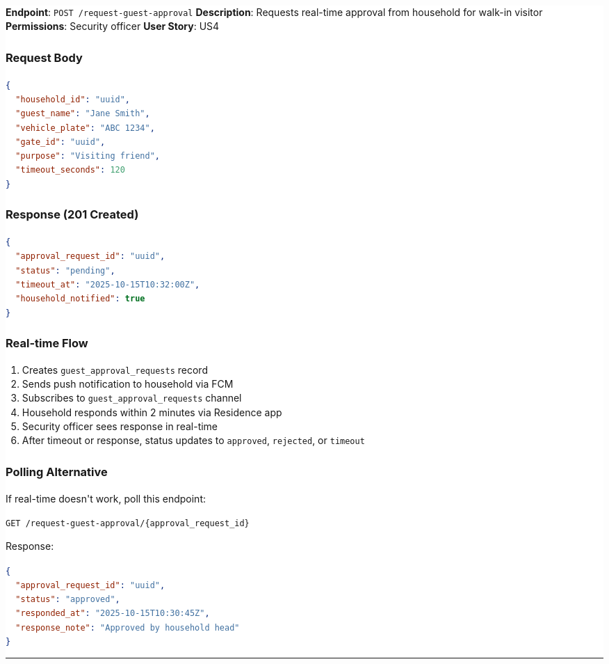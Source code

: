 **Endpoint**: `POST /request-guest-approval`
**Description**: Requests real-time approval from household for walk-in visitor
**Permissions**: Security officer
**User Story**: US4

### Request Body

```json
{
  "household_id": "uuid",
  "guest_name": "Jane Smith",
  "vehicle_plate": "ABC 1234",
  "gate_id": "uuid",
  "purpose": "Visiting friend",
  "timeout_seconds": 120
}
```

### Response (201 Created)

```json
{
  "approval_request_id": "uuid",
  "status": "pending",
  "timeout_at": "2025-10-15T10:32:00Z",
  "household_notified": true
}
```

### Real-time Flow
1. Creates `guest_approval_requests` record
2. Sends push notification to household via FCM
3. Subscribes to `guest_approval_requests` channel
4. Household responds within 2 minutes via Residence app
5. Security officer sees response in real-time
6. After timeout or response, status updates to `approved`, `rejected`, or `timeout`

### Polling Alternative

If real-time doesn't work, poll this endpoint:

```http
GET /request-guest-approval/{approval_request_id}
```

Response:
```json
{
  "approval_request_id": "uuid",
  "status": "approved",
  "responded_at": "2025-10-15T10:30:45Z",
  "response_note": "Approved by household head"
}
```

---